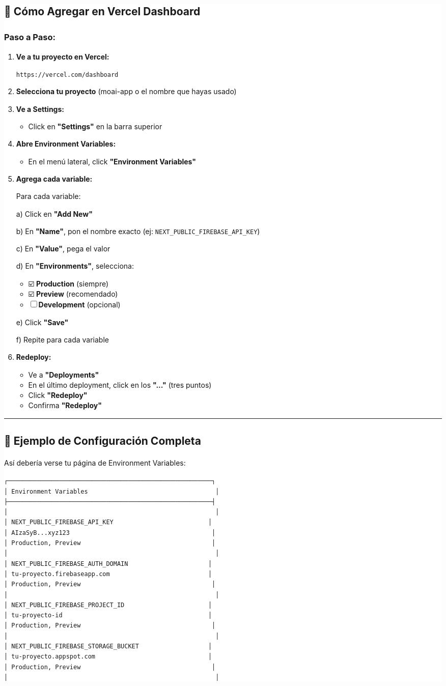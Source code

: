 ## 📲 Cómo Agregar en Vercel Dashboard

### Paso a Paso:

1. **Ve a tu proyecto en Vercel:**
   ```
   https://vercel.com/dashboard
   ```

2. **Selecciona tu proyecto** (moai-app o el nombre que hayas usado)

3. **Ve a Settings:**
   - Click en **"Settings"** en la barra superior

4. **Abre Environment Variables:**
   - En el menú lateral, click **"Environment Variables"**

5. **Agrega cada variable:**
   
   Para cada variable:
   
   a) Click en **"Add New"**
   
   b) En **"Name"**, pon el nombre exacto (ej: `NEXT_PUBLIC_FIREBASE_API_KEY`)
   
   c) En **"Value"**, pega el valor
   
   d) En **"Environments"**, selecciona:
      - ☑️ **Production** (siempre)
      - ☑️ **Preview** (recomendado)
      - ☐ **Development** (opcional)
   
   e) Click **"Save"**
   
   f) Repite para cada variable

6. **Redeploy:**
   - Ve a **"Deployments"**
   - En el último deployment, click en los **"..."** (tres puntos)
   - Click **"Redeploy"**
   - Confirma **"Redeploy"**

---

## 🎯 Ejemplo de Configuración Completa

Así debería verse tu página de Environment Variables:

```
┌────────────────────────────────────────────────────────┐
│ Environment Variables                                   │
├────────────────────────────────────────────────────────┤
│                                                         │
│ NEXT_PUBLIC_FIREBASE_API_KEY                          │
│ AIzaSyB...xyz123                                       │
│ Production, Preview                                    │
│                                                         │
│ NEXT_PUBLIC_FIREBASE_AUTH_DOMAIN                      │
│ tu-proyecto.firebaseapp.com                           │
│ Production, Preview                                    │
│                                                         │
│ NEXT_PUBLIC_FIREBASE_PROJECT_ID                       │
│ tu-proyecto-id                                        │
│ Production, Preview                                    │
│                                                         │
│ NEXT_PUBLIC_FIREBASE_STORAGE_BUCKET                   │
│ tu-proyecto.appspot.com                               │
│ Production, Preview                                    │
│                                                         │
```
